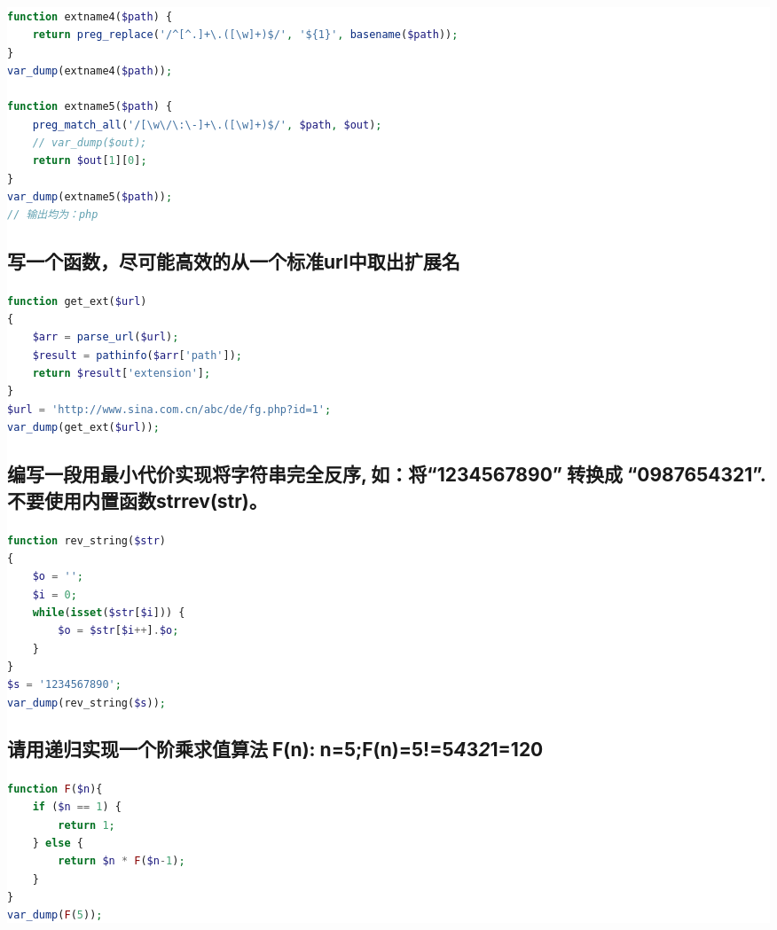 ```php
function extname4($path) {
    return preg_replace('/^[^.]+\.([\w]+)$/', '${1}', basename($path));
}
var_dump(extname4($path));

function extname5($path) {
    preg_match_all('/[\w\/\:\-]+\.([\w]+)$/', $path, $out);
    // var_dump($out);
    return $out[1][0];
}
var_dump(extname5($path));
// 输出均为：php
```


写一个函数，尽可能高效的从一个标准url中取出扩展名  
-----------
```php
function get_ext($url)
{
    $arr = parse_url($url);
    $result = pathinfo($arr['path']);
    return $result['extension'];    
}
$url = 'http://www.sina.com.cn/abc/de/fg.php?id=1';
var_dump(get_ext($url));
```
  
  
编写一段用最小代价实现将字符串完全反序, 如：将“1234567890” 转换成 “0987654321”. 不要使用内置函数strrev(str)。
-----------
```php
function rev_string($str)
{
	$o = '';
	$i = 0;
	while(isset($str[$i])) {
	    $o = $str[$i++].$o;
	}
}
$s = '1234567890';
var_dump(rev_string($s));
```


请用递归实现一个阶乘求值算法 F(n): n=5;F(n)=5!=5*4*3*2*1=120
-----------
```php
function F($n){    
	if ($n == 1) {
		return 1;      
	} else {         
		return $n * F($n-1);      
	}
}
var_dump(F(5));
```
